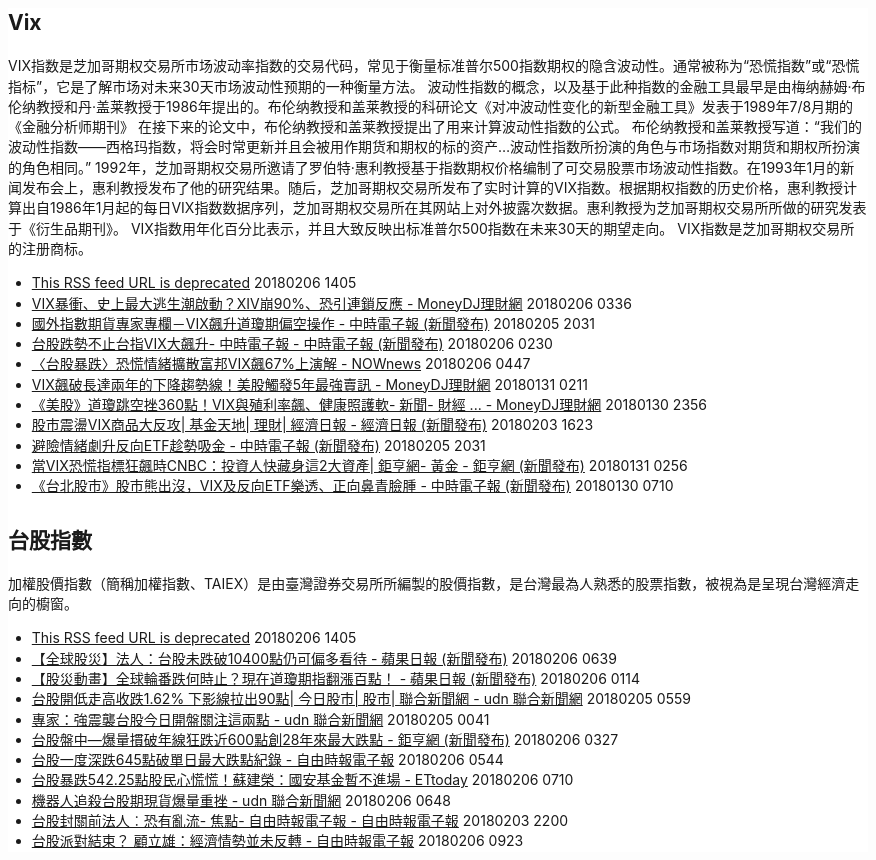 ## Vix

VIX指数是芝加哥期权交易所市场波动率指数的交易代码，常见于衡量标准普尔500指数期权的隐含波动性。通常被称为“恐慌指数”或“恐慌指标”，它是了解市场对未来30天市场波动性预期的一种衡量方法。
波动性指数的概念，以及基于此种指数的金融工具最早是由梅纳赫姆·布伦纳教授和丹·盖莱教授于1986年提出的。布伦纳教授和盖莱教授的科研论文《对冲波动性变化的新型金融工具》发表于1989年7/8月期的《金融分析师期刊》 
在接下来的论文中，布伦纳教授和盖莱教授提出了用来计算波动性指数的公式。
布伦纳教授和盖莱教授写道：“我们的波动性指数——西格玛指数，将会时常更新并且会被用作期货和期权的标的资产…波动性指数所扮演的角色与市场指数对期货和期权所扮演的角色相同。”
1992年，芝加哥期权交易所邀请了罗伯特·惠利教授基于指数期权价格编制了可交易股票市场波动性指数。在1993年1月的新闻发布会上，惠利教授发布了他的研究结果。随后，芝加哥期权交易所发布了实时计算的VIX指数。根据期权指数的历史价格，惠利教授计算出自1986年1月起的每日VIX指数数据序列，芝加哥期权交易所在其网站上对外披露次数据。惠利教授为芝加哥期权交易所所做的研究发表于《衍生品期刊》。
VIX指数用年化百分比表示，并且大致反映出标准普尔500指数在未来30天的期望走向。 VIX指数是芝加哥期权交易所的注册商标。
- [This RSS feed URL is deprecated](0 "This RSS feed URL is deprecated") 20180206 1405
- [VIX暴衝、史上最大逃生潮啟動？XIV崩90%、恐引連鎖反應 - MoneyDJ理財網](https://www.moneydj.com/KMDJ/News/NewsViewer.aspx?a=f8d2015f-961d-4b26-892d-9234f2bd3b5c "VIX暴衝、史上最大逃生潮啟動？XIV崩90%、恐引連鎖反應 - MoneyDJ理財網") 20180206 0336
- [國外指數期貨專家專欄－VIX飆升道瓊期偏空操作 - 中時電子報 (新聞發布)](http://www.chinatimes.com/newspapers/20180206000404-260206 "國外指數期貨專家專欄－VIX飆升道瓊期偏空操作 - 中時電子報 (新聞發布)") 20180205 2031
- [台股跌勢不止台指VIX大飆升- 中時電子報 - 中時電子報 (新聞發布)](http://www.chinatimes.com/realtimenews/20180206001604-260410 "台股跌勢不止台指VIX大飆升- 中時電子報 - 中時電子報 (新聞發布)") 20180206 0230
- [〈台股暴跌〉恐慌情緒擴散富邦VIX飆67%上演解 - NOWnews](https://www.nownews.com/news/20180206/2697242 "〈台股暴跌〉恐慌情緒擴散富邦VIX飆67%上演解 - NOWnews") 20180206 0447
- [VIX飆破長達兩年的下降趨勢線！美股觸發5年最強賣訊 - MoneyDJ理財網](https://www.moneydj.com/KMDJ/News/NewsViewer.aspx?a=d5bae5b7-5baf-4a38-8921-3c2d459254b1 "VIX飆破長達兩年的下降趨勢線！美股觸發5年最強賣訊 - MoneyDJ理財網") 20180131 0211
- [《美股》道瓊跳空挫360點！VIX與殖利率飆、健康照護軟- 新聞- 財經 ... - MoneyDJ理財網](https://www.moneydj.com/KMDJ/News/NewsViewer.aspx?a=40b6f986-3368-4c38-a69a-5fc967ebfded "《美股》道瓊跳空挫360點！VIX與殖利率飆、健康照護軟- 新聞- 財經 ... - MoneyDJ理財網") 20180130 2356
- [股市震盪VIX商品大反攻| 基金天地| 理財| 經濟日報 - 經濟日報 (新聞發布)](https://money.udn.com/money/story/5618/2966628 "股市震盪VIX商品大反攻| 基金天地| 理財| 經濟日報 - 經濟日報 (新聞發布)") 20180203 1623
- [避險情緒劇升反向ETF趁勢吸金 - 中時電子報 (新聞發布)](http://www.chinatimes.com/newspapers/20180206000199-260202 "避險情緒劇升反向ETF趁勢吸金 - 中時電子報 (新聞發布)") 20180205 2031
- [當VIX恐慌指標狂飆時CNBC：投資人快藏身這2大資產| 鉅亨網- 黃金 - 鉅亨網 (新聞發布)](https://news.cnyes.com/news/id/4030133 "當VIX恐慌指標狂飆時CNBC：投資人快藏身這2大資產| 鉅亨網- 黃金 - 鉅亨網 (新聞發布)") 20180131 0256
- [《台北股市》股市熊出沒，VIX及反向ETF樂透、正向鼻青臉腫 - 中時電子報 (新聞發布)](http://www.chinatimes.com/realtimenews/20180130002776-260410 "《台北股市》股市熊出沒，VIX及反向ETF樂透、正向鼻青臉腫 - 中時電子報 (新聞發布)") 20180130 0710

## 台股指數

加權股價指數（簡稱加權指數、TAIEX）是由臺灣證券交易所所編製的股價指數，是台灣最為人熟悉的股票指數，被視為是呈現台灣經濟走向的櫥窗。
- [This RSS feed URL is deprecated](0 "This RSS feed URL is deprecated") 20180206 1405
- [【全球股災】法人：台股未跌破10400點仍可偏多看待 - 蘋果日報 (新聞發布)](https://tw.appledaily.com/new/realtime/20180206/1292974/ "【全球股災】法人：台股未跌破10400點仍可偏多看待 - 蘋果日報 (新聞發布)") 20180206 0639
- [【股災動畫】全球輪番跌何時止？現在道瓊期指翻漲百點！ - 蘋果日報 (新聞發布)](https://tw.appledaily.com/new/realtime/20180206/1292782/ "【股災動畫】全球輪番跌何時止？現在道瓊期指翻漲百點！ - 蘋果日報 (新聞發布)") 20180206 0114
- [台股開低走高收跌1.62% 下影線拉出90點| 今日股市| 股市| 聯合新聞網 - udn 聯合新聞網](https://udn.com/news/story/7251/2968781 "台股開低走高收跌1.62% 下影線拉出90點| 今日股市| 股市| 聯合新聞網 - udn 聯合新聞網") 20180205 0559
- [專家：強震襲台股今日開盤關注這兩點 - udn 聯合新聞網](https://udn.com/news/story/7251/2968214 "專家：強震襲台股今日開盤關注這兩點 - udn 聯合新聞網") 20180205 0041
- [台股盤中—爆量摜破年線狂跌近600點創28年來最大跌點 - 鉅亨網 (新聞發布)](https://news.cnyes.com/news/id/4034993 "台股盤中—爆量摜破年線狂跌近600點創28年來最大跌點 - 鉅亨網 (新聞發布)") 20180206 0327
- [台股一度深跌645點破單日最大跌點紀錄 - 自由時報電子報](http://news.ltn.com.tw/news/business/breakingnews/2334018 "台股一度深跌645點破單日最大跌點紀錄 - 自由時報電子報") 20180206 0544
- [台股暴跌542.25點股民心慌慌！蘇建榮：國安基金暫不進場 - ETtoday](https://www.ettoday.net/news/20180206/1108626.htm "台股暴跌542.25點股民心慌慌！蘇建榮：國安基金暫不進場 - ETtoday") 20180206 0710
- [機器人追殺台股期現貨爆量重挫 - udn 聯合新聞網](https://udn.com/news/story/11317/2970799 "機器人追殺台股期現貨爆量重挫 - udn 聯合新聞網") 20180206 0648
- [台股封關前法人︰恐有亂流- 焦點- 自由時報電子報 - 自由時報電子報](http://news.ltn.com.tw/news/focus/paper/1174535 "台股封關前法人︰恐有亂流- 焦點- 自由時報電子報 - 自由時報電子報") 20180203 2200
- [台股派對結束？ 顧立雄：經濟情勢並未反轉 - 自由時報電子報](http://news.ltn.com.tw/news/business/breakingnews/2334384 "台股派對結束？ 顧立雄：經濟情勢並未反轉 - 自由時報電子報") 20180206 0923
